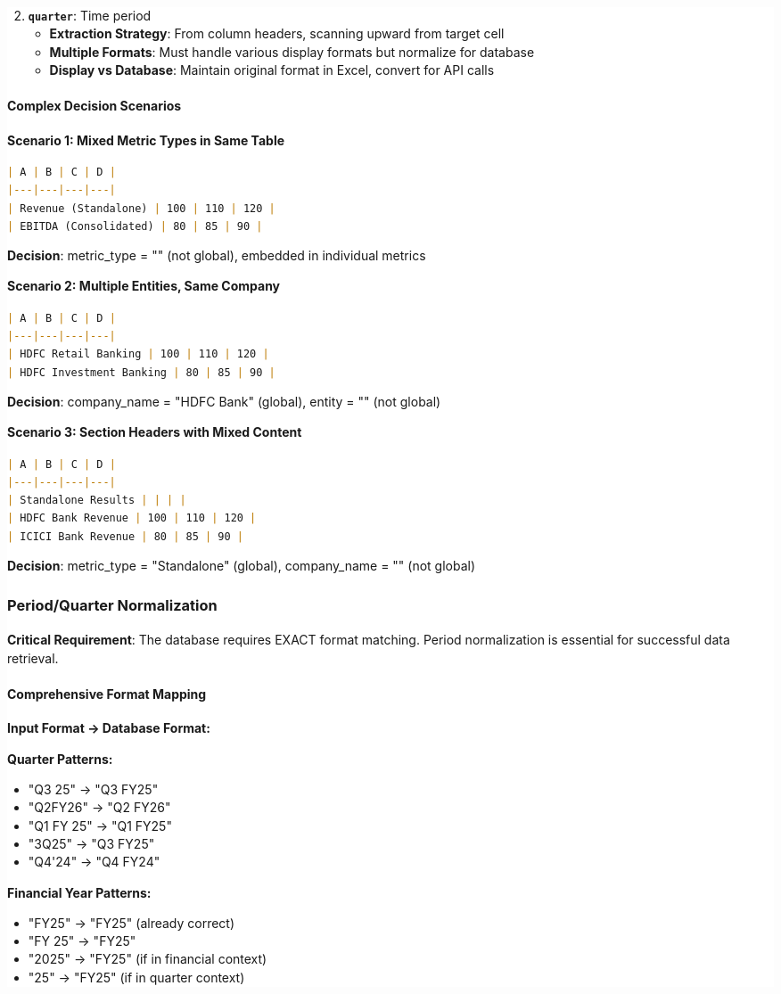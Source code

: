 2. **`quarter`**: Time period 
   - **Extraction Strategy**: From column headers, scanning upward from target cell
   - **Multiple Formats**: Must handle various display formats but normalize for database
   - **Display vs Database**: Maintain original format in Excel, convert for API calls

#### **Complex Decision Scenarios**

**Scenario 1: Mixed Metric Types in Same Table**
```markdown
| A | B | C | D |
|---|---|---|---|
| Revenue (Standalone) | 100 | 110 | 120 |
| EBITDA (Consolidated) | 80 | 85 | 90 |
```
**Decision**: metric_type = "" (not global), embedded in individual metrics

**Scenario 2: Multiple Entities, Same Company**
```markdown
| A | B | C | D |
|---|---|---|---|
| HDFC Retail Banking | 100 | 110 | 120 |
| HDFC Investment Banking | 80 | 85 | 90 |
```
**Decision**: company_name = "HDFC Bank" (global), entity = "" (not global)

**Scenario 3: Section Headers with Mixed Content**
```markdown
| A | B | C | D |
|---|---|---|---|
| Standalone Results | | | |
| HDFC Bank Revenue | 100 | 110 | 120 |
| ICICI Bank Revenue | 80 | 85 | 90 |
```
**Decision**: metric_type = "Standalone" (global), company_name = "" (not global)

### Period/Quarter Normalization

**Critical Requirement**: The database requires EXACT format matching. Period normalization is essential for successful data retrieval.

#### **Comprehensive Format Mapping**

**Input Format → Database Format:**

**Quarter Patterns:**
- "Q3 25" → "Q3 FY25"
- "Q2FY26" → "Q2 FY26"
- "Q1 FY 25" → "Q1 FY25"
- "3Q25" → "Q3 FY25"
- "Q4'24" → "Q4 FY24"

**Financial Year Patterns:**
- "FY25" → "FY25" (already correct)
- "FY 25" → "FY25"
- "2025" → "FY25" (if in financial context)
- "25" → "FY25" (if in quarter context)
